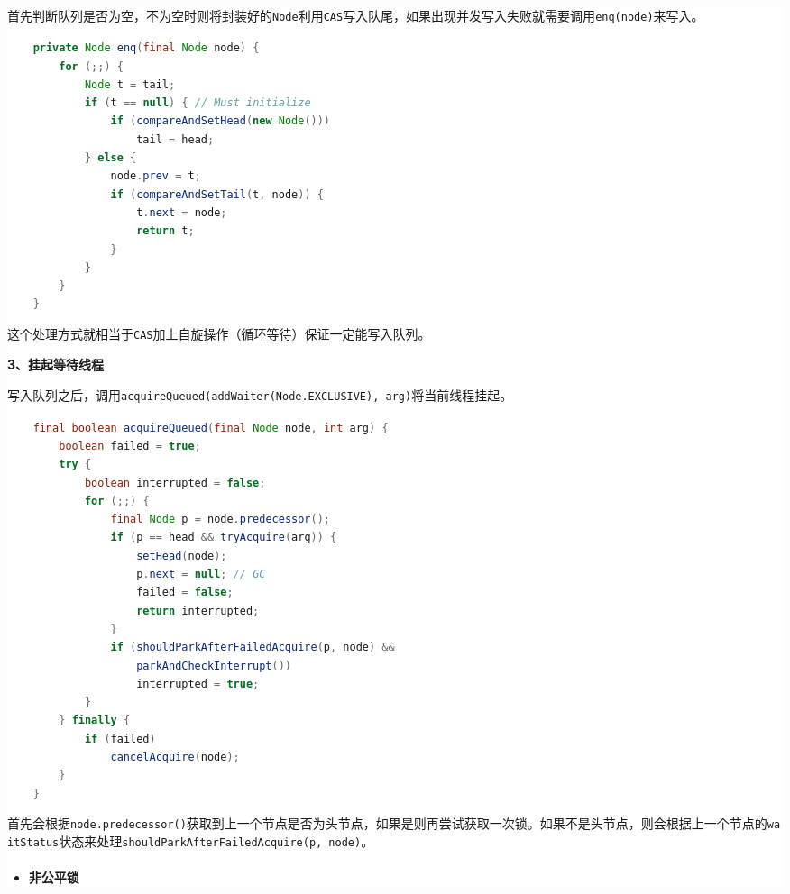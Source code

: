 首先判断队列是否为空，不为空时则将封装好的`Node`利用`CAS`写入队尾，如果出现并发写入失败就需要调用`enq(node)`来写入。

```java
    private Node enq(final Node node) {
        for (;;) {
            Node t = tail;
            if (t == null) { // Must initialize
                if (compareAndSetHead(new Node()))
                    tail = head;
            } else {
                node.prev = t;
                if (compareAndSetTail(t, node)) {
                    t.next = node;
                    return t;
                }
            }
        }
    }
```

这个处理方式就相当于`CAS`加上自旋操作（循环等待）保证一定能写入队列。

**3、挂起等待线程**

写入队列之后，调用`acquireQueued(addWaiter(Node.EXCLUSIVE), arg)`将当前线程挂起。

```java
    final boolean acquireQueued(final Node node, int arg) {
        boolean failed = true;
        try {
            boolean interrupted = false;
            for (;;) {
                final Node p = node.predecessor();
                if (p == head && tryAcquire(arg)) {
                    setHead(node);
                    p.next = null; // GC
                    failed = false;
                    return interrupted;
                }
                if (shouldParkAfterFailedAcquire(p, node) &&
                    parkAndCheckInterrupt())
                    interrupted = true;
            }
        } finally {
            if (failed)
                cancelAcquire(node);
        }
    }
```

首先会根据`node.predecessor()`获取到上一个节点是否为头节点，如果是则再尝试获取一次锁。如果不是头节点，则会根据上一个节点的`waitStatus`状态来处理`shouldParkAfterFailedAcquire(p, node)`。

- #### 非公平锁
